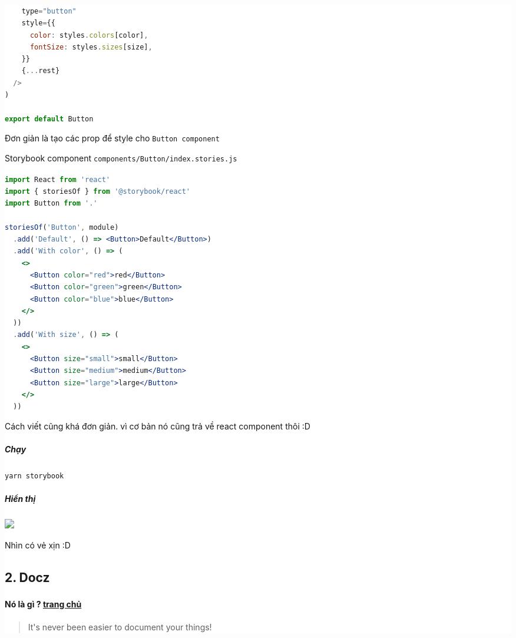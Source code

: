 ```jsx
    type="button"
    style={{
      color: styles.colors[color],
      fontSize: styles.sizes[size],
    }}
    {...rest}
  />
)

export default Button
```
Đơn giản là tạo các prop để style cho `Button component`

Storybook component
`components/Button/index.stories.js`
```jsx
import React from 'react'
import { storiesOf } from '@storybook/react'
import Button from '.'

storiesOf('Button', module)
  .add('Default', () => <Button>Default</Button>)
  .add('With color', () => (
    <>
      <Button color="red">red</Button>
      <Button color="green">green</Button>
      <Button color="blue">blue</Button>
    </>
  ))
  .add('With size', () => (
    <>
      <Button size="small">small</Button>
      <Button size="medium">medium</Button>
      <Button size="large">large</Button>
    </>
  ))
```

Cách viết cũng khá đơn giản. vì cơ bản nó cũng trả về react component thôi :D


##### Chạy
```js
yarn storybook
```

##### Hiển thị
![](https://images.viblo.asia/3f45e348-7200-4ace-8b32-aba19748bcff.gif)

Nhìn có vẻ xịn :D

## 2. Docz 
#### Nó là gì ? [trang chủ](https://docz.site/)
> It's never been easier to document your things!
